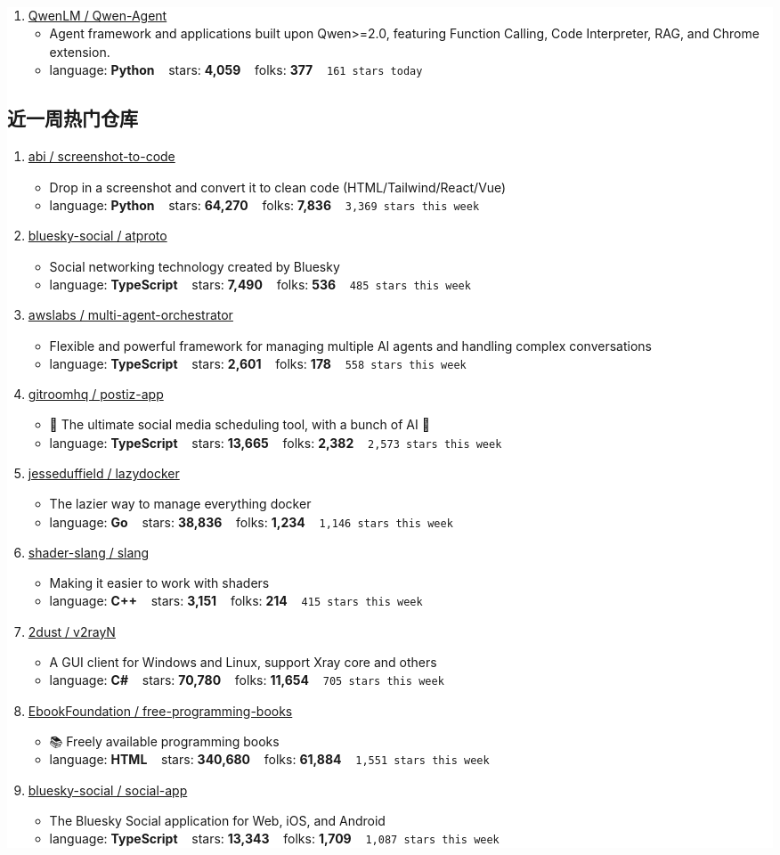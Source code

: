 1. [QwenLM / Qwen-Agent](https://github.com/QwenLM/Qwen-Agent)
    - Agent framework and applications built upon Qwen>=2.0, featuring Function Calling, Code Interpreter, RAG, and Chrome extension.
    - language: **Python** &nbsp;&nbsp; stars: **4,059** &nbsp;&nbsp; folks: **377**  &nbsp;&nbsp; `161 stars today`


## 近一周热门仓库

1. [abi / screenshot-to-code](https://github.com/abi/screenshot-to-code)
    - Drop in a screenshot and convert it to clean code (HTML/Tailwind/React/Vue)
    - language: **Python** &nbsp;&nbsp; stars: **64,270** &nbsp;&nbsp; folks: **7,836**  &nbsp;&nbsp; `3,369 stars this week`

1. [bluesky-social / atproto](https://github.com/bluesky-social/atproto)
    - Social networking technology created by Bluesky
    - language: **TypeScript** &nbsp;&nbsp; stars: **7,490** &nbsp;&nbsp; folks: **536**  &nbsp;&nbsp; `485 stars this week`

1. [awslabs / multi-agent-orchestrator](https://github.com/awslabs/multi-agent-orchestrator)
    - Flexible and powerful framework for managing multiple AI agents and handling complex conversations
    - language: **TypeScript** &nbsp;&nbsp; stars: **2,601** &nbsp;&nbsp; folks: **178**  &nbsp;&nbsp; `558 stars this week`

1. [gitroomhq / postiz-app](https://github.com/gitroomhq/postiz-app)
    - 📨 The ultimate social media scheduling tool, with a bunch of AI 🤖
    - language: **TypeScript** &nbsp;&nbsp; stars: **13,665** &nbsp;&nbsp; folks: **2,382**  &nbsp;&nbsp; `2,573 stars this week`

1. [jesseduffield / lazydocker](https://github.com/jesseduffield/lazydocker)
    - The lazier way to manage everything docker
    - language: **Go** &nbsp;&nbsp; stars: **38,836** &nbsp;&nbsp; folks: **1,234**  &nbsp;&nbsp; `1,146 stars this week`

1. [shader-slang / slang](https://github.com/shader-slang/slang)
    - Making it easier to work with shaders
    - language: **C++** &nbsp;&nbsp; stars: **3,151** &nbsp;&nbsp; folks: **214**  &nbsp;&nbsp; `415 stars this week`

1. [2dust / v2rayN](https://github.com/2dust/v2rayN)
    - A GUI client for Windows and Linux, support Xray core and others
    - language: **C#** &nbsp;&nbsp; stars: **70,780** &nbsp;&nbsp; folks: **11,654**  &nbsp;&nbsp; `705 stars this week`

1. [EbookFoundation / free-programming-books](https://github.com/EbookFoundation/free-programming-books)
    - 📚 Freely available programming books
    - language: **HTML** &nbsp;&nbsp; stars: **340,680** &nbsp;&nbsp; folks: **61,884**  &nbsp;&nbsp; `1,551 stars this week`

1. [bluesky-social / social-app](https://github.com/bluesky-social/social-app)
    - The Bluesky Social application for Web, iOS, and Android
    - language: **TypeScript** &nbsp;&nbsp; stars: **13,343** &nbsp;&nbsp; folks: **1,709**  &nbsp;&nbsp; `1,087 stars this week`
